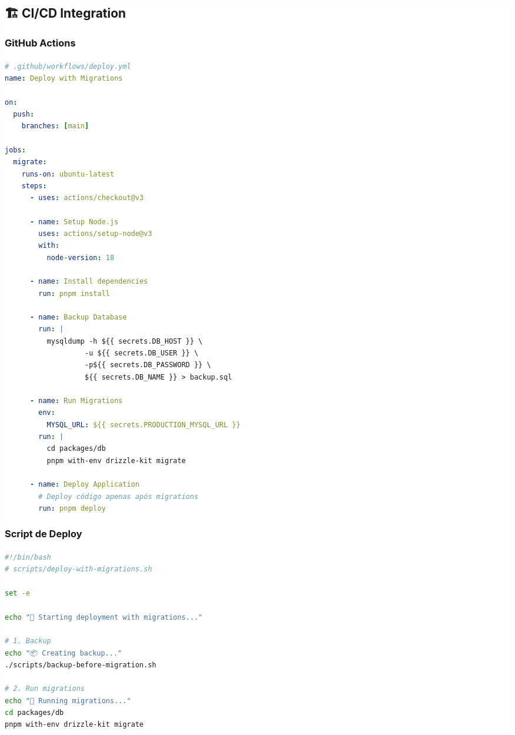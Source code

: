 ## 🏗️ CI/CD Integration

### GitHub Actions

```yaml
# .github/workflows/deploy.yml
name: Deploy with Migrations

on:
  push:
    branches: [main]

jobs:
  migrate:
    runs-on: ubuntu-latest
    steps:
      - uses: actions/checkout@v3

      - name: Setup Node.js
        uses: actions/setup-node@v3
        with:
          node-version: 18

      - name: Install dependencies
        run: pnpm install

      - name: Backup Database
        run: |
          mysqldump -h ${{ secrets.DB_HOST }} \
                   -u ${{ secrets.DB_USER }} \
                   -p${{ secrets.DB_PASSWORD }} \
                   ${{ secrets.DB_NAME }} > backup.sql

      - name: Run Migrations
        env:
          MYSQL_URL: ${{ secrets.PRODUCTION_MYSQL_URL }}
        run: |
          cd packages/db
          pnpm with-env drizzle-kit migrate

      - name: Deploy Application
        # Deploy código apenas após migrations
        run: pnpm deploy
```

### Script de Deploy

```bash
#!/bin/bash
# scripts/deploy-with-migrations.sh

set -e

echo "🚀 Starting deployment with migrations..."

# 1. Backup
echo "📦 Creating backup..."
./scripts/backup-before-migration.sh

# 2. Run migrations
echo "🔄 Running migrations..."
cd packages/db
pnpm with-env drizzle-kit migrate
```